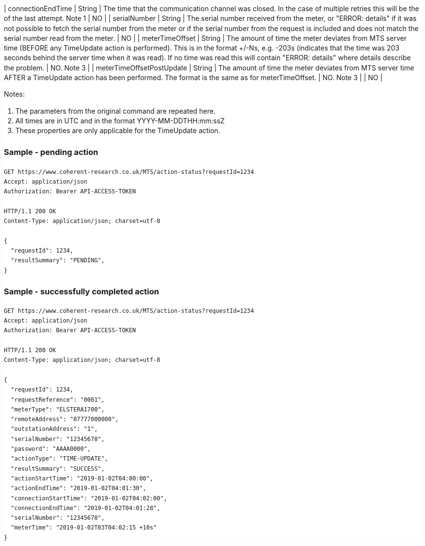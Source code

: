 | connectionEndTime         | String  | The time that the communication channel was closed. In the case of multiple retries this will be the of the last attempt. Note 1                                                                                                                                                                                              | NO        |
| serialNumber              | String  | The serial number received from the meter, or "ERROR: details" if it was not possible to fetch the serial number from the meter or if the serial number from the request is included and does not match the serial number read from the meter.                                                                                | NO        |
| meterTimeOffset           | String  | The amount of time the meter deviates from MTS server time (BEFORE any TimeUpdate action is performed). This is in the format +/-Ns, e.g. -203s (indicates that the time was 203 seconds behind the server time when it was read). If no time was read this will contain "ERROR: details" where details describe the problem. | NO. Note 3        |
| meterTimeOffsetPostUpdate | String  | The amount of time the meter deviates from MTS server time AFTER a TimeUpdate action has been performed. The format is the same as for meterTimeOffset.                                                                                                                                                                       | NO. Note 3        |
| NO                        |

Notes:

1. The parameters from the original command are repeated here.
2. All times are in UTC and in the format YYYY-MM-DDTHH:mm:ssZ
3. These properties are only applicable for the TimeUpdate action.

### Sample - pending action

```
GET https://www.coherent-research.co.uk/MTS/action-status?requestId=1234
Accept: application/json
Authorization: Bearer API-ACCESS-TOKEN

HTTP/1.1 200 OK
Content-Type: application/json; charset=utf-8

{
  "requestId": 1234,
  "resultSummary": "PENDING",
}
```

### Sample - successfully completed action

```
GET https://www.coherent-research.co.uk/MTS/action-status?requestId=1234
Accept: application/json
Authorization: Bearer API-ACCESS-TOKEN

HTTP/1.1 200 OK
Content-Type: application/json; charset=utf-8

{
  "requestId": 1234,
  "requestReference": "0001",
  "meterType": "ELSTERA1700",
  "remoteAddress": "07777000000",
  "outstationAddress": "1",
  "serialNumber": "12345678",
  "password": "AAAA0000",
  "actionType": "TIME-UPDATE",
  "resultSummary": "SUCCESS",
  "actionStartTime": "2019-01-02T04:00:00",
  "actionEndTime": "2019-01-02T04:01:30",
  "connectionStartTime": "2019-01-02T04:02:00",
  "connectionEndTime": "2019-01-02T04:01:28",
  "serialNumber": "12345678",
  "meterTime": "2019-01-02T03T04:02:15 +10s"
}
```

